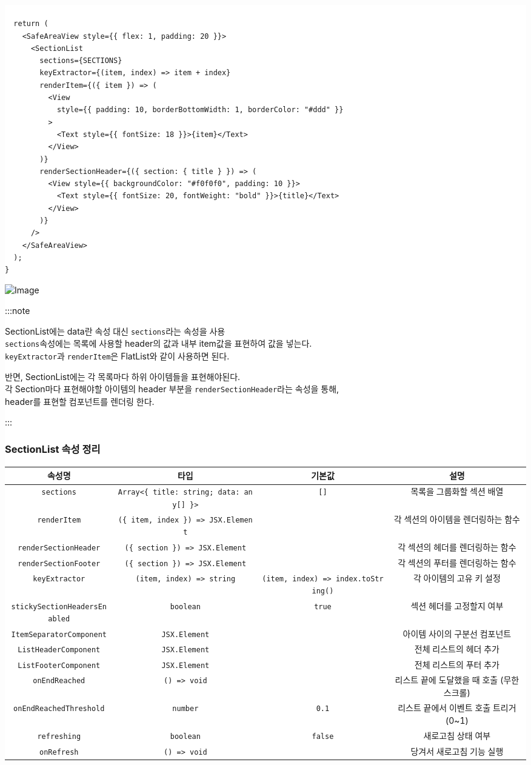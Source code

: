 ```tsx title="App.tsx"

  return (
    <SafeAreaView style={{ flex: 1, padding: 20 }}>
      <SectionList
        sections={SECTIONS}
        keyExtractor={(item, index) => item + index}
        renderItem={({ item }) => (
          <View
            style={{ padding: 10, borderBottomWidth: 1, borderColor: "#ddd" }}
          >
            <Text style={{ fontSize: 18 }}>{item}</Text>
          </View>
        )}
        renderSectionHeader={({ section: { title } }) => (
          <View style={{ backgroundColor: "#f0f0f0", padding: 10 }}>
            <Text style={{ fontSize: 20, fontWeight: "bold" }}>{title}</Text>
          </View>
        )}
      />
    </SafeAreaView>
  );
}
```

![Image](https://github.com/user-attachments/assets/4e12ff37-fdd4-4a9d-af43-3a28a2b1dca0)

:::note

SectionList에는 data란 속성 대신 `sections`라는 속성을 사용<br/>
`sections`속성에는 목록에 사용할 header의 값과 내부 item값을 표현하여 값을 넣는다.<br/>
`keyExtractor`과 `renderItem`은 FlatList와 같이 사용하면 된다.<br/>

반면, SectionList에는 각 목록마다 하위 아이템들을 표현해야된다.<br/>
각 Section마다 표현해야할 아이템의 header 부분을 `renderSectionHeader`라는 속성을 통해,<br/>
header를 표현할 컴포넌트를 렌더링 한다.<br/>

:::

### SectionList 속성 정리

|            속성명             |                  타입                   |               기본값                |                    설명                    |
| :---------------------------: | :-------------------------------------: | :---------------------------------: | :----------------------------------------: |
|          `sections`           | `Array<{ title: string; data: any[] }>` |                `[]`                 |         목록을 그룹화할 섹션 배열          |
|         `renderItem`          |   `({ item, index }) => JSX.Element`    |                                     |     각 섹션의 아이템을 렌더링하는 함수     |
|     `renderSectionHeader`     |     `({ section }) => JSX.Element`      |                                     |      각 섹션의 헤더를 렌더링하는 함수      |
|     `renderSectionFooter`     |     `({ section }) => JSX.Element`      |                                     |      각 섹션의 푸터를 렌더링하는 함수      |
|        `keyExtractor`         |        `(item, index) => string`        | `(item, index) => index.toString()` |          각 아이템의 고유 키 설정          |
| `stickySectionHeadersEnabled` |                `boolean`                |               `true`                |         섹션 헤더를 고정할지 여부          |
|   `ItemSeparatorComponent`    |              `JSX.Element`              |                                     |       아이템 사이의 구분선 컴포넌트        |
|     `ListHeaderComponent`     |              `JSX.Element`              |                                     |          전체 리스트의 헤더 추가           |
|     `ListFooterComponent`     |              `JSX.Element`              |                                     |          전체 리스트의 푸터 추가           |
|        `onEndReached`         |              `() => void`               |                                     | 리스트 끝에 도달했을 때 호출 (무한 스크롤) |
|    `onEndReachedThreshold`    |                `number`                 |                `0.1`                |   리스트 끝에서 이벤트 호출 트리거 (0~1)   |
|         `refreshing`          |                `boolean`                |               `false`               |             새로고침 상태 여부             |
|          `onRefresh`          |              `() => void`               |                                     |         당겨서 새로고침 기능 실행          |
